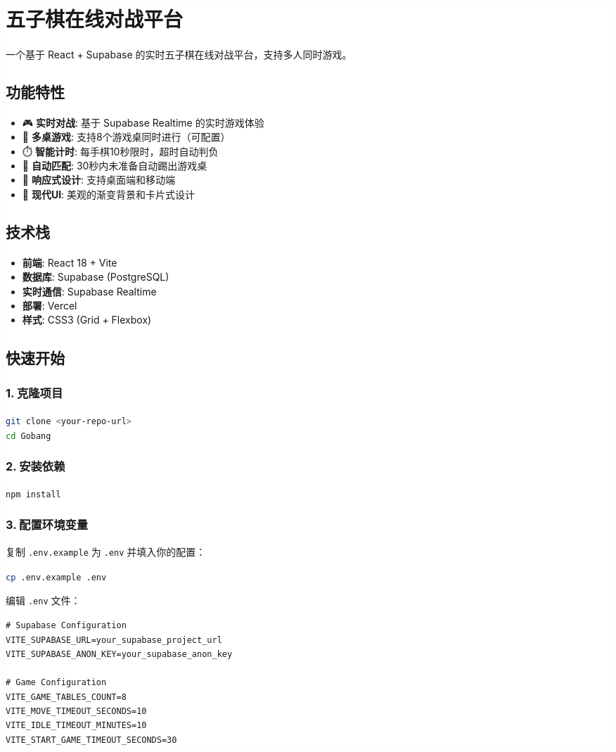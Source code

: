 # 五子棋在线对战平台

一个基于 React + Supabase 的实时五子棋在线对战平台，支持多人同时游戏。

## 功能特性

- 🎮 **实时对战**: 基于 Supabase Realtime 的实时游戏体验
- 👥 **多桌游戏**: 支持8个游戏桌同时进行（可配置）
- ⏱️ **智能计时**: 每手棋10秒限时，超时自动判负
- 🚀 **自动匹配**: 30秒内未准备自动踢出游戏桌
- 📱 **响应式设计**: 支持桌面端和移动端
- 🎨 **现代UI**: 美观的渐变背景和卡片式设计

## 技术栈

- **前端**: React 18 + Vite
- **数据库**: Supabase (PostgreSQL)
- **实时通信**: Supabase Realtime
- **部署**: Vercel
- **样式**: CSS3 (Grid + Flexbox)

## 快速开始

### 1. 克隆项目

```bash
git clone <your-repo-url>
cd Gobang
```

### 2. 安装依赖

```bash
npm install
```

### 3. 配置环境变量

复制 `.env.example` 为 `.env` 并填入你的配置：

```bash
cp .env.example .env
```

编辑 `.env` 文件：

```env
# Supabase Configuration
VITE_SUPABASE_URL=your_supabase_project_url
VITE_SUPABASE_ANON_KEY=your_supabase_anon_key

# Game Configuration
VITE_GAME_TABLES_COUNT=8
VITE_MOVE_TIMEOUT_SECONDS=10
VITE_IDLE_TIMEOUT_MINUTES=10
VITE_START_GAME_TIMEOUT_SECONDS=30
```
